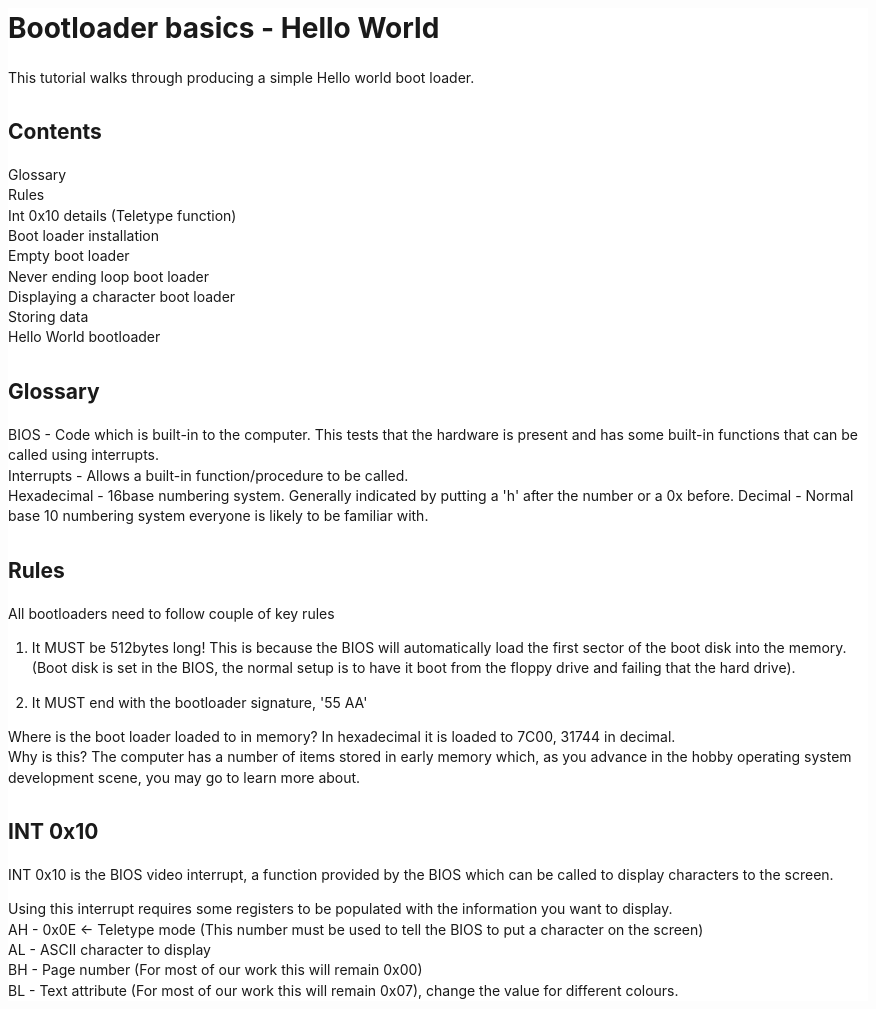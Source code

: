 # Bootloader basics - Hello World

This tutorial walks through producing a simple Hello world boot loader.  

## Contents
Glossary  
Rules  
Int 0x10 details (Teletype function)  
Boot loader installation  
Empty boot loader  
Never ending loop boot loader  
Displaying a character boot loader  
Storing data  
Hello World bootloader

## Glossary
BIOS - Code which is built-in to the computer. This tests that the hardware is present and has some built-in functions that can be called using interrupts.  
Interrupts - Allows a built-in function/procedure to be called.  
Hexadecimal - 16base numbering system. Generally indicated by putting a 'h' after the number or a 0x before.
Decimal - Normal base 10 numbering system everyone is likely to be familiar with.  

## Rules
All bootloaders need to follow couple of key rules  

1) It MUST be 512bytes long!
This is because the BIOS will automatically load the first sector of the boot disk into the memory. (Boot disk is set in the BIOS, the normal setup is to have it boot from the floppy drive and failing that the hard drive).  

2) It MUST end with the bootloader signature, '55 AA'  

Where is the boot loader loaded to in memory?
In hexadecimal it is loaded to 7C00, 31744 in decimal.  
Why is this? The computer has a number of items stored in early memory which, as you advance in the hobby operating system development scene, you may go to learn more about.  

## INT 0x10
INT 0x10 is the BIOS video interrupt, a function provided by the BIOS which can be called to display characters to the screen.  

Using this interrupt requires some registers to be populated with the information you want to display.  
AH - 0x0E <- Teletype mode (This number must be used to tell the BIOS to put a character on the screen)  
AL - ASCII character to display  
BH - Page number (For most of our work this will remain 0x00)  
BL - Text attribute (For most of our work this will remain 0x07), change the value for different colours.  

